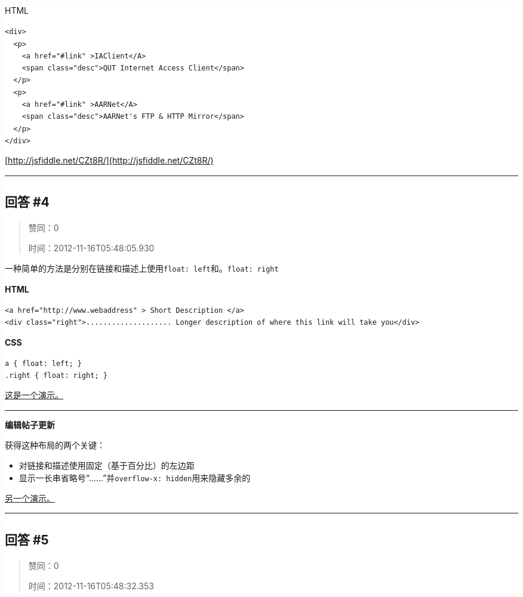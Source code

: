HTML

```
<div>
  <p>
    <a href="#link" >IAClient</A>
    <span class="desc">QUT Internet Access Client</span>
  </p>
  <p>
    <a href="#link" >AARNet</A>
    <span class="desc">AARNet's FTP & HTTP Mirror</span>
  </p>
</div> 
```

[http://jsfiddle.net/CZt8R/](http://jsfiddle.net/CZt8R/)

* * *

## 回答 #4

> 赞同：0
> 
> 时间：2012-11-16T05:48:05.930

一种简单的方法是分别在链接和描述上使用`float: left`和。`float: right`

**HTML**

```
<a href="http://www.webaddress" > Short Description </a>
<div class="right">.................... Longer description of where this link will take you</div> 
```

**CSS**

```
a { float: left; }
.right { float: right; }​ 
```

[这是一个演示。](http://jsfiddle.net/r2uqV/1)

* * *

**编辑帖子更新**

获得这种布局的两个关键：

*   对链接和描述使用固定（基于百分比）的左边距
*   显示一长串省略号“......”并`overflow-x: hidden`用来隐藏多余的

[另一个演示。](http://jsfiddle.net/agmYW/1/)

* * *

## 回答 #5

> 赞同：0
> 
> 时间：2012-11-16T05:48:32.353

